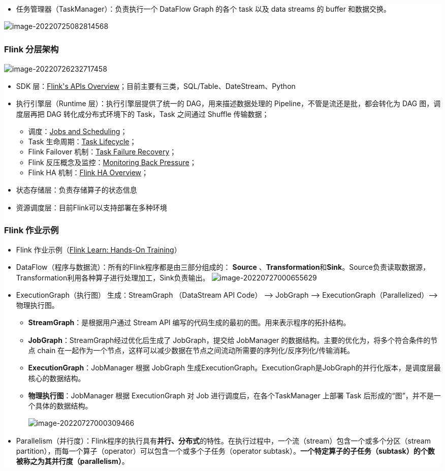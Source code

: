 - 任务管理器（TaskManager）：负责执行一个 DataFlow Graph 的各个 task 以及 data streams 的 buffer 和数据交换。

![image-20220725082814568](https://cdn.jsdelivr.net/gh/Iekrwh/images/md-images/image-20220725082814568.png)

### Flink 分层架构

![image-20220726232717458](https://cdn.jsdelivr.net/gh/Iekrwh/images/md-images/image-20220726232717458.png)

- SDK 层：[Flink's APIs Overview](https://nightlies.apache.org/flink/flink-docs-release-1.15/docs/learn-flink/overview/)；目前主要有三类，SQL/Table、DateStream、Python

- 执行引擎层（Runtime 层）：执行引擎层提供了统一的 DAG，用来描述数据处理的 Pipeline，不管是流还是批，都会转化为 DAG 图，调度层再把 DAG 转化成分布式环境下的 Task，Task 之间通过 Shuffle 传输数据；
  - 调度：[Jobs and Scheduling](https://nightlies.apache.org/flink/flink-docs-release-1.15/docs/internals/job_scheduling/)；
  - Task 生命周期：[Task Lifecycle](https://nightlies.apache.org/flink/flink-docs-release-1.15/docs/internals/task_lifecycle/)；
  - Flink Failover 机制：[Task Failure Recovery](https://nightlies.apache.org/flink/flink-docs-release-1.15/docs/ops/state/task_failure_recovery/)；
  - Flink 反压概念及监控：[Monitoring Back Pressure](https://nightlies.apache.org/flink/flink-docs-release-1.15/docs/ops/monitoring/back_pressure/)；
  - Flink HA 机制：[Flink HA Overview](https://nightlies.apache.org/flink/flink-docs-release-1.15/docs/deployment/ha/overview/)；

- 状态存储层：负责存储算子的状态信息

- 资源调度层：目前Flink可以支持部署在多种环境




### Flink 作业示例

- Flink 作业示例（[Flink Learn: Hands-On Training](https://nightlies.apache.org/flink/flink-docs-release-1.15/docs/learn-flink/overview/)）

- DataFlow（程序与数据流）：所有的Flink程序都是由三部分组成的： **Source** 、**Transformation**和**Sink**。Source负责读取数据源，Transformation利用各种算子进行处理加工，Sink负责输出。
  ![image-20220727000655629](https://cdn.jsdelivr.net/gh/Iekrwh/images/md-images/image-20220727000655629.png)

- ExecutionGraph（执行图） 生成：StreamGraph （DataStream API Code） --> JobGraph --> ExecutionGraph（Parallelized）--> 物理执行图。

  - **StreamGraph**：是根据用户通过 Stream API 编写的代码生成的最初的图。用来表示程序的拓扑结构。

  - **JobGraph**：StreamGraph经过优化后生成了 JobGraph，提交给 JobManager 的数据结构。主要的优化为，将多个符合条件的节点 chain 在一起作为一个节点，这样可以减少数据在节点之间流动所需要的序列化/反序列化/传输消耗。

  - **ExecutionGraph**：JobManager 根据 JobGraph 生成ExecutionGraph。ExecutionGraph是JobGraph的并行化版本，是调度层最核心的数据结构。

  - **物理执行图**：JobManager 根据 ExecutionGraph 对 Job 进行调度后，在各个TaskManager 上部署 Task 后形成的“图”，并不是一个具体的数据结构。

    ![image-20220727000309466](https://cdn.jsdelivr.net/gh/Iekrwh/images/md-images/image-20220727000309466.png)

- Parallelism（并行度）：Flink程序的执行具有**并行、分布式**的特性。在执行过程中，一个流（stream）包含一个或多个分区（stream partition），而每一个算子（operator）可以包含一个或多个子任务（operator subtask）。**一个特定算子的子任务（subtask）的个数被称之为其并行度（parallelism）**。
